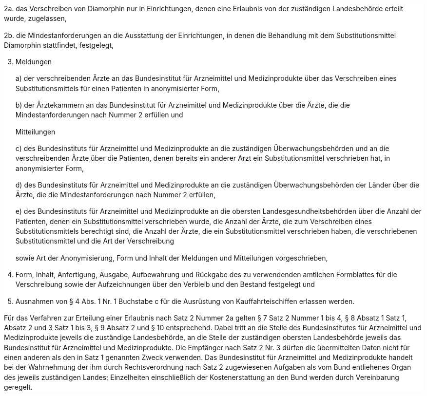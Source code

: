 
2a. das Verschreiben von Diamorphin nur in Einrichtungen, denen eine
    Erlaubnis von der zuständigen Landesbehörde erteilt wurde, zugelassen,


2b. die Mindestanforderungen an die Ausstattung der Einrichtungen, in
    denen die Behandlung mit dem Substitutionsmittel Diamorphin
    stattfindet, festgelegt,


3.  Meldungen

    a)  der verschreibenden Ärzte an das Bundesinstitut für Arzneimittel und
        Medizinprodukte über das Verschreiben eines Substitutionsmittels für
        einen Patienten in anonymisierter Form,


    b)  der Ärztekammern an das Bundesinstitut für Arzneimittel und
        Medizinprodukte über die Ärzte, die die Mindestanforderungen nach
        Nummer 2 erfüllen und




    Mitteilungen

    c)  des Bundesinstituts für Arzneimittel und Medizinprodukte an die
        zuständigen Überwachungsbehörden und an die verschreibenden Ärzte über
        die Patienten, denen bereits ein anderer Arzt ein Substitutionsmittel
        verschrieben hat, in anonymisierter Form,


    d)  des Bundesinstituts für Arzneimittel und Medizinprodukte an die
        zuständigen Überwachungsbehörden der Länder über die Ärzte, die die
        Mindestanforderungen nach Nummer 2 erfüllen,


    e)  des Bundesinstituts für Arzneimittel und Medizinprodukte an die
        obersten Landesgesundheitsbehörden über die Anzahl der Patienten,
        denen ein Substitutionsmittel verschrieben wurde, die Anzahl der
        Ärzte, die zum Verschreiben eines Substitutionsmittels berechtigt
        sind, die Anzahl der Ärzte, die ein Substitutionsmittel verschrieben
        haben, die verschriebenen Substitutionsmittel und die Art der
        Verschreibung




    sowie Art der Anonymisierung, Form und Inhalt der Meldungen und
    Mitteilungen vorgeschrieben,


4.  Form, Inhalt, Anfertigung, Ausgabe, Aufbewahrung und Rückgabe des zu
    verwendenden amtlichen Formblattes für die Verschreibung sowie der
    Aufzeichnungen über den Verbleib und den Bestand festgelegt und


5.  Ausnahmen von § 4 Abs. 1 Nr. 1 Buchstabe c für die Ausrüstung von
    Kauffahrteischiffen erlassen werden.



Für das Verfahren zur Erteilung einer Erlaubnis nach Satz 2 Nummer 2a
gelten § 7 Satz 2 Nummer 1 bis 4, § 8 Absatz 1 Satz 1, Absatz 2 und 3
Satz 1 bis 3, § 9 Absatz 2 und § 10 entsprechend. Dabei tritt an die
Stelle des Bundesinstitutes für Arzneimittel und Medizinprodukte
jeweils die zuständige Landesbehörde, an die Stelle der zuständigen
obersten Landesbehörde jeweils das Bundesinstitut für Arzneimittel und
Medizinprodukte. Die Empfänger nach Satz 2 Nr. 3 dürfen die
übermittelten Daten nicht für einen anderen als den in Satz 1
genannten Zweck verwenden. Das Bundesinstitut für Arzneimittel und
Medizinprodukte handelt bei der Wahrnehmung der ihm durch
Rechtsverordnung nach Satz 2 zugewiesenen Aufgaben als vom Bund
entliehenes Organ des jeweils zuständigen Landes; Einzelheiten
einschließlich der Kostenerstattung an den Bund werden durch
Vereinbarung geregelt.
